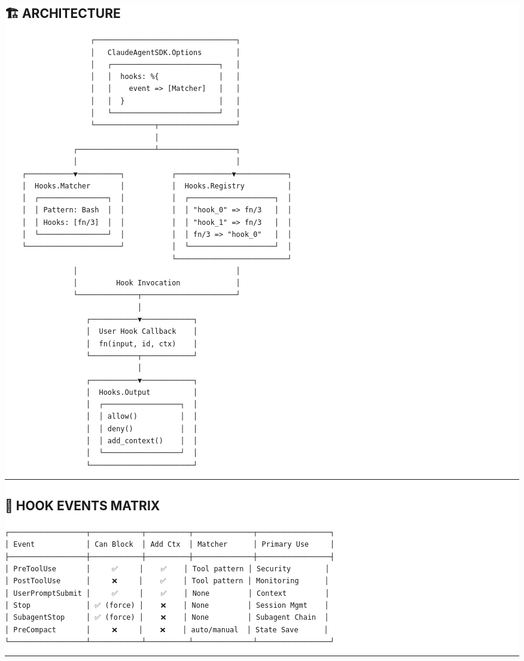 ## 🏗️ ARCHITECTURE

```
                    ┌─────────────────────────────────┐
                    │   ClaudeAgentSDK.Options        │
                    │   ┌─────────────────────────┐   │
                    │   │  hooks: %{              │   │
                    │   │    event => [Matcher]   │   │
                    │   │  }                      │   │
                    │   └─────────────────────────┘   │
                    └──────────────┬──────────────────┘
                                   │
                ┌──────────────────┴──────────────────┐
                │                                     │
    ┌───────────▼──────────┐           ┌─────────────▼────────────┐
    │  Hooks.Matcher       │           │  Hooks.Registry          │
    │  ┌────────────────┐  │           │  ┌────────────────────┐  │
    │  │ Pattern: Bash  │  │           │  │ "hook_0" => fn/3   │  │
    │  │ Hooks: [fn/3]  │  │           │  │ "hook_1" => fn/3   │  │
    │  └────────────────┘  │           │  │ fn/3 => "hook_0"   │  │
    └──────────────────────┘           │  └────────────────────┘  │
                                       └──────────────────────────┘
                │                                     │
                │         Hook Invocation             │
                └──────────────┬──────────────────────┘
                               │
                   ┌───────────▼────────────┐
                   │  User Hook Callback    │
                   │  fn(input, id, ctx)    │
                   └───────────┬────────────┘
                               │
                   ┌───────────▼────────────┐
                   │  Hooks.Output          │
                   │  ┌──────────────────┐  │
                   │  │ allow()          │  │
                   │  │ deny()           │  │
                   │  │ add_context()    │  │
                   │  └──────────────────┘  │
                   └────────────────────────┘
```

---

## 🎯 HOOK EVENTS MATRIX

```
┌──────────────────┬────────────┬──────────┬──────────────┬─────────────────┐
│ Event            │ Can Block  │ Add Ctx  │ Matcher      │ Primary Use     │
├──────────────────┼────────────┼──────────┼──────────────┼─────────────────┤
│ PreToolUse       │     ✅     │    ✅    │ Tool pattern │ Security        │
│ PostToolUse      │     ❌     │    ✅    │ Tool pattern │ Monitoring      │
│ UserPromptSubmit │     ✅     │    ✅    │ None         │ Context         │
│ Stop             │ ✅ (force) │    ❌    │ None         │ Session Mgmt    │
│ SubagentStop     │ ✅ (force) │    ❌    │ None         │ Subagent Chain  │
│ PreCompact       │     ❌     │    ❌    │ auto/manual  │ State Save      │
└──────────────────┴────────────┴──────────┴──────────────┴─────────────────┘
```

---